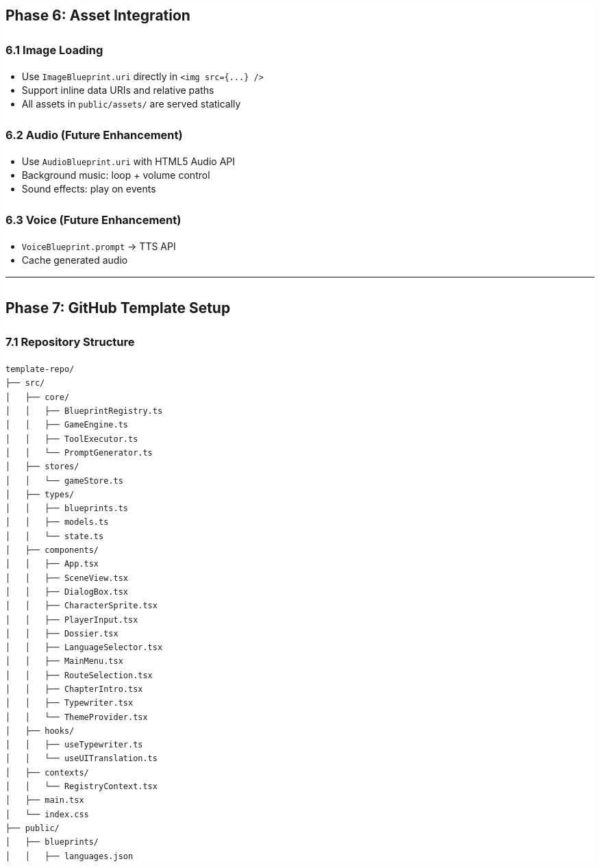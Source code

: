 ## Phase 6: Asset Integration

### 6.1 Image Loading

- Use `ImageBlueprint.uri` directly in `<img src={...} />`
- Support inline data URIs and relative paths
- All assets in `public/assets/` are served statically

### 6.2 Audio (Future Enhancement)

- Use `AudioBlueprint.uri` with HTML5 Audio API
- Background music: loop + volume control
- Sound effects: play on events

### 6.3 Voice (Future Enhancement)

- `VoiceBlueprint.prompt` → TTS API
- Cache generated audio

---

## Phase 7: GitHub Template Setup

### 7.1 Repository Structure

```
template-repo/
├── src/
│   ├── core/
│   │   ├── BlueprintRegistry.ts
│   │   ├── GameEngine.ts
│   │   ├── ToolExecutor.ts
│   │   └── PromptGenerator.ts
│   ├── stores/
│   │   └── gameStore.ts
│   ├── types/
│   │   ├── blueprints.ts
│   │   ├── models.ts
│   │   └── state.ts
│   ├── components/
│   │   ├── App.tsx
│   │   ├── SceneView.tsx
│   │   ├── DialogBox.tsx
│   │   ├── CharacterSprite.tsx
│   │   ├── PlayerInput.tsx
│   │   ├── Dossier.tsx
│   │   ├── LanguageSelector.tsx
│   │   ├── MainMenu.tsx
│   │   ├── RouteSelection.tsx
│   │   ├── ChapterIntro.tsx
│   │   ├── Typewriter.tsx
│   │   └── ThemeProvider.tsx
│   ├── hooks/
│   │   ├── useTypewriter.ts
│   │   └── useUITranslation.ts
│   ├── contexts/
│   │   └── RegistryContext.tsx
│   ├── main.tsx
│   └── index.css
├── public/
│   ├── blueprints/
│   │   ├── languages.json
```